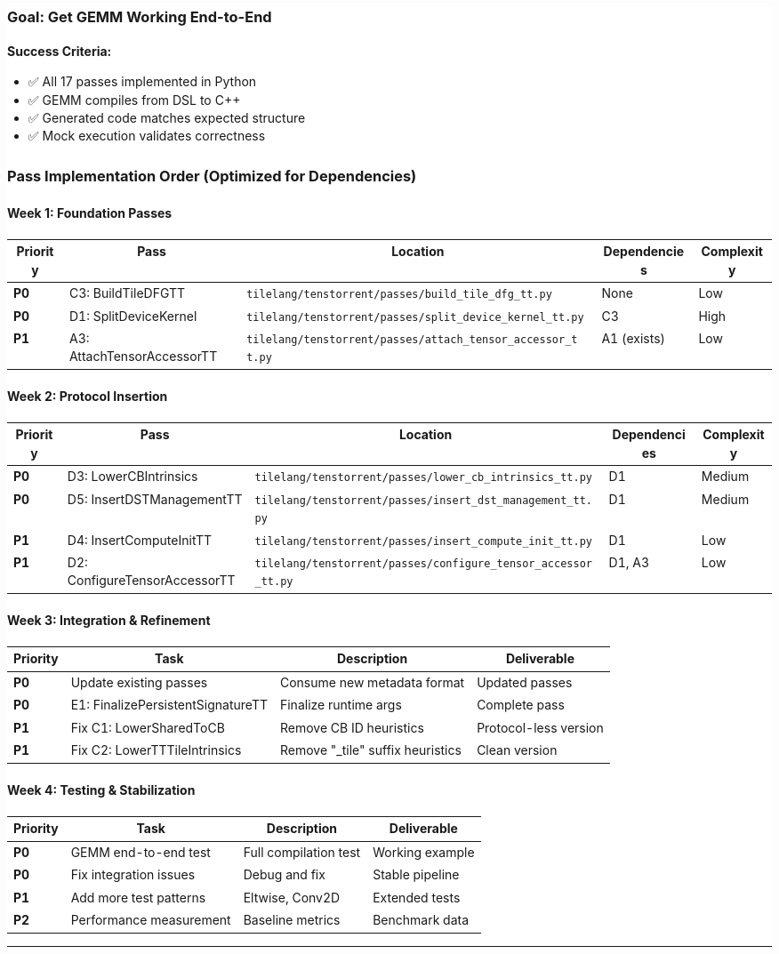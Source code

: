 ### Goal: Get GEMM Working End-to-End

**Success Criteria:**
- ✅ All 17 passes implemented in Python
- ✅ GEMM compiles from DSL to C++
- ✅ Generated code matches expected structure
- ✅ Mock execution validates correctness

### Pass Implementation Order (Optimized for Dependencies)

#### Week 1: Foundation Passes

| Priority | Pass | Location | Dependencies | Complexity |
|----------|------|----------|--------------|------------|
| **P0** | C3: BuildTileDFGTT | `tilelang/tenstorrent/passes/build_tile_dfg_tt.py` | None | Low |
| **P0** | D1: SplitDeviceKernel | `tilelang/tenstorrent/passes/split_device_kernel_tt.py` | C3 | High |
| **P1** | A3: AttachTensorAccessorTT | `tilelang/tenstorrent/passes/attach_tensor_accessor_tt.py` | A1 (exists) | Low |

#### Week 2: Protocol Insertion

| Priority | Pass | Location | Dependencies | Complexity |
|----------|------|----------|--------------|------------|
| **P0** | D3: LowerCBIntrinsics | `tilelang/tenstorrent/passes/lower_cb_intrinsics_tt.py` | D1 | Medium |
| **P0** | D5: InsertDSTManagementTT | `tilelang/tenstorrent/passes/insert_dst_management_tt.py` | D1 | Medium |
| **P1** | D4: InsertComputeInitTT | `tilelang/tenstorrent/passes/insert_compute_init_tt.py` | D1 | Low |
| **P1** | D2: ConfigureTensorAccessorTT | `tilelang/tenstorrent/passes/configure_tensor_accessor_tt.py` | D1, A3 | Low |

#### Week 3: Integration & Refinement

| Priority | Task | Description | Deliverable |
|----------|------|-------------|-------------|
| **P0** | Update existing passes | Consume new metadata format | Updated passes |
| **P0** | E1: FinalizePersistentSignatureTT | Finalize runtime args | Complete pass |
| **P1** | Fix C1: LowerSharedToCB | Remove CB ID heuristics | Protocol-less version |
| **P1** | Fix C2: LowerTTTileIntrinsics | Remove "_tile" suffix heuristics | Clean version |

#### Week 4: Testing & Stabilization

| Priority | Task | Description | Deliverable |
|----------|------|-------------|-------------|
| **P0** | GEMM end-to-end test | Full compilation test | Working example |
| **P0** | Fix integration issues | Debug and fix | Stable pipeline |
| **P1** | Add more test patterns | Eltwise, Conv2D | Extended tests |
| **P2** | Performance measurement | Baseline metrics | Benchmark data |

---